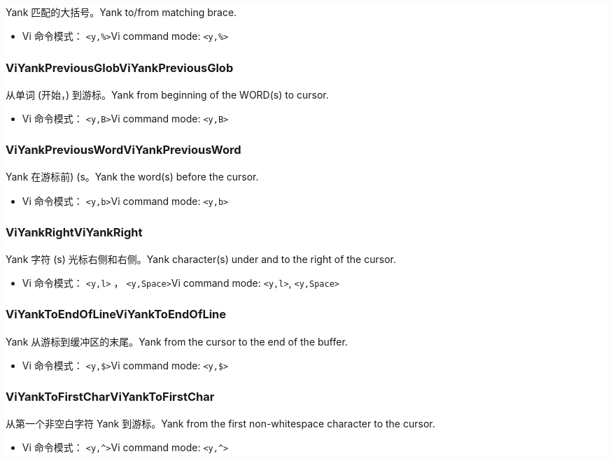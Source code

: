<span data-ttu-id="f9411-398">Yank 匹配的大括号。</span><span class="sxs-lookup"><span data-stu-id="f9411-398">Yank to/from matching brace.</span></span>

- <span data-ttu-id="f9411-399">Vi 命令模式： `<y,%>`</span><span class="sxs-lookup"><span data-stu-id="f9411-399">Vi command mode: `<y,%>`</span></span>

### <a name="viyankpreviousglob"></a><span data-ttu-id="f9411-400">ViYankPreviousGlob</span><span class="sxs-lookup"><span data-stu-id="f9411-400">ViYankPreviousGlob</span></span>

<span data-ttu-id="f9411-401">从单词 (开始，) 到游标。</span><span class="sxs-lookup"><span data-stu-id="f9411-401">Yank from beginning of the WORD(s) to cursor.</span></span>

- <span data-ttu-id="f9411-402">Vi 命令模式： `<y,B>`</span><span class="sxs-lookup"><span data-stu-id="f9411-402">Vi command mode: `<y,B>`</span></span>

### <a name="viyankpreviousword"></a><span data-ttu-id="f9411-403">ViYankPreviousWord</span><span class="sxs-lookup"><span data-stu-id="f9411-403">ViYankPreviousWord</span></span>

<span data-ttu-id="f9411-404">Yank 在游标前)  (s。</span><span class="sxs-lookup"><span data-stu-id="f9411-404">Yank the word(s) before the cursor.</span></span>

- <span data-ttu-id="f9411-405">Vi 命令模式： `<y,b>`</span><span class="sxs-lookup"><span data-stu-id="f9411-405">Vi command mode: `<y,b>`</span></span>

### <a name="viyankright"></a><span data-ttu-id="f9411-406">ViYankRight</span><span class="sxs-lookup"><span data-stu-id="f9411-406">ViYankRight</span></span>

<span data-ttu-id="f9411-407">Yank 字符 (s) 光标右侧和右侧。</span><span class="sxs-lookup"><span data-stu-id="f9411-407">Yank character(s) under and to the right of the cursor.</span></span>

- <span data-ttu-id="f9411-408">Vi 命令模式： `<y,l>` ， `<y,Space>`</span><span class="sxs-lookup"><span data-stu-id="f9411-408">Vi command mode: `<y,l>`, `<y,Space>`</span></span>

### <a name="viyanktoendofline"></a><span data-ttu-id="f9411-409">ViYankToEndOfLine</span><span class="sxs-lookup"><span data-stu-id="f9411-409">ViYankToEndOfLine</span></span>

<span data-ttu-id="f9411-410">Yank 从游标到缓冲区的末尾。</span><span class="sxs-lookup"><span data-stu-id="f9411-410">Yank from the cursor to the end of the buffer.</span></span>

- <span data-ttu-id="f9411-411">Vi 命令模式： `<y,$>`</span><span class="sxs-lookup"><span data-stu-id="f9411-411">Vi command mode: `<y,$>`</span></span>

### <a name="viyanktofirstchar"></a><span data-ttu-id="f9411-412">ViYankToFirstChar</span><span class="sxs-lookup"><span data-stu-id="f9411-412">ViYankToFirstChar</span></span>

<span data-ttu-id="f9411-413">从第一个非空白字符 Yank 到游标。</span><span class="sxs-lookup"><span data-stu-id="f9411-413">Yank from the first non-whitespace character to the cursor.</span></span>

- <span data-ttu-id="f9411-414">Vi 命令模式： `<y,^>`</span><span class="sxs-lookup"><span data-stu-id="f9411-414">Vi command mode: `<y,^>`</span></span>
